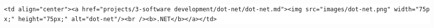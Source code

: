     <td align="center"><a href="projects/3-software development/dot-net/dot-net.md"><img src="images/dot-net.png" width="75px;" height="75px;" alt="dot-net"/><br /><b>.NET</b></a></td>
  </tr>

  <tr>